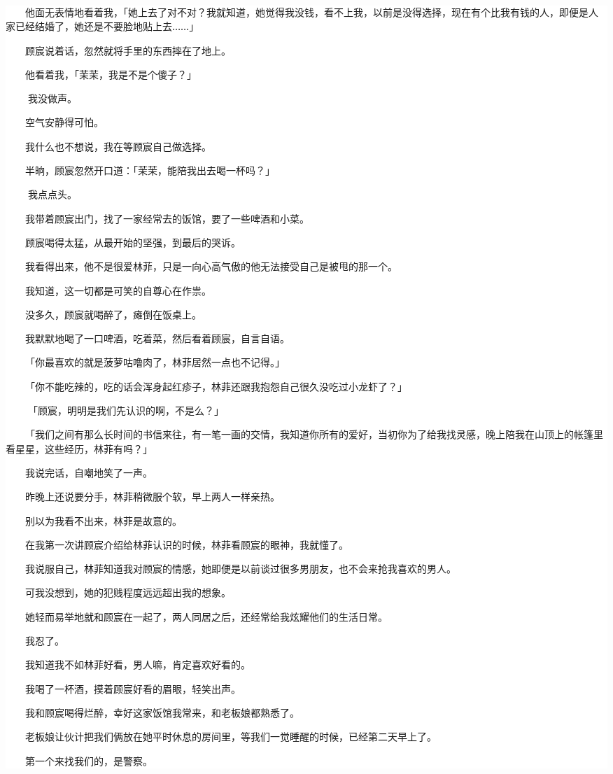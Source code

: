 &emsp;&emsp;他面无表情地看着我，「她上去了对不对？我就知道，她觉得我没钱，看不上我，以前是没得选择，现在有个比我有钱的人，即便是人家已经结婚了，她还是不要脸地贴上去……」  
  
&emsp;&emsp;顾宸说着话，忽然就将手里的东西摔在了地上。  
  
&emsp;&emsp;他看着我，「茉茉，我是不是个傻子？」  
  
&emsp;&emsp;
我没做声。  
  
&emsp;&emsp;空气安静得可怕。  
  
&emsp;&emsp;我什么也不想说，我在等顾宸自己做选择。  
  
&emsp;&emsp;半晌，顾宸忽然开口道：「茉茉，能陪我出去喝一杯吗？」  
  
&emsp;&emsp;
我点点头。  
  
&emsp;&emsp;我带着顾宸出门，找了一家经常去的饭馆，要了一些啤酒和小菜。  
  
&emsp;&emsp;顾宸喝得太猛，从最开始的坚强，到最后的哭诉。  
  
&emsp;&emsp;我看得出来，他不是很爱林菲，只是一向心高气傲的他无法接受自己是被甩的那一个。  
  
&emsp;&emsp;我知道，这一切都是可笑的自尊心在作祟。  
  
&emsp;&emsp;没多久，顾宸就喝醉了，瘫倒在饭桌上。  
  
&emsp;&emsp;我默默地喝了一口啤酒，吃着菜，然后看着顾宸，自言自语。  
  
&emsp;&emsp;「你最喜欢的就是菠萝咕噜肉了，林菲居然一点也不记得。」  
  
&emsp;&emsp;「你不能吃辣的，吃的话会浑身起红疹子，林菲还跟我抱怨自己很久没吃过小龙虾了？」  
  
&emsp;&emsp;
「顾宸，明明是我们先认识的啊，不是么？」  
  
&emsp;&emsp;「我们之间有那么长时间的书信来往，有一笔一画的交情，我知道你所有的爱好，当初你为了给我找灵感，晚上陪我在山顶上的帐篷里看星星，这些经历，林菲有吗？」  
  
&emsp;&emsp;我说完话，自嘲地笑了一声。  
  
&emsp;&emsp;昨晚上还说要分手，林菲稍微服个软，早上两人一样亲热。  
  
&emsp;&emsp;别以为我看不出来，林菲是故意的。  
  
&emsp;&emsp;在我第一次讲顾宸介绍给林菲认识的时候，林菲看顾宸的眼神，我就懂了。  
  
&emsp;&emsp;我说服自己，林菲知道我对顾宸的情感，她即便是以前谈过很多男朋友，也不会来抢我喜欢的男人。  
  
&emsp;&emsp;可我没想到，她的犯贱程度远远超出我的想象。  
  
&emsp;&emsp;她轻而易举地就和顾宸在一起了，两人同居之后，还经常给我炫耀他们的生活日常。  
  
&emsp;&emsp;我忍了。  
  
&emsp;&emsp;我知道我不如林菲好看，男人嘛，肯定喜欢好看的。  
  
&emsp;&emsp;我喝了一杯酒，摸着顾宸好看的眉眼，轻笑出声。  
  
&emsp;&emsp;我和顾宸喝得烂醉，幸好这家饭馆我常来，和老板娘都熟悉了。  
  
&emsp;&emsp;老板娘让伙计把我们俩放在她平时休息的房间里，等我们一觉睡醒的时候，已经第二天早上了。  
  
&emsp;&emsp;第一个来找我们的，是警察。  
  
